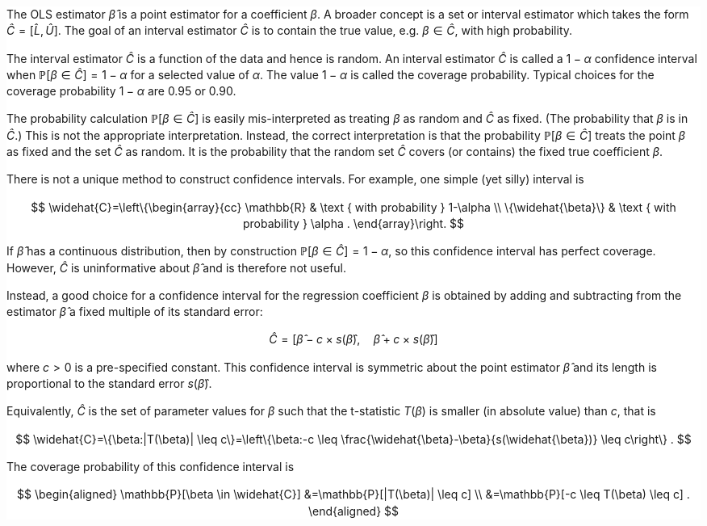 The OLS estimator $\widehat{\beta}$ is a point estimator for a coefficient $\beta$. A broader concept is a set or interval estimator which takes the form $\widehat{C}=[\widehat{L}, \widehat{U}]$. The goal of an interval estimator $\widehat{C}$ is to contain the true value, e.g. $\beta \in \widehat{C}$, with high probability.

The interval estimator $\widehat{C}$ is a function of the data and hence is random. An interval estimator $\widehat{C}$ is called a $1-\alpha$ confidence interval when $\mathbb{P}[\beta \in \widehat{C}]=1-\alpha$ for a selected value of $\alpha$. The value $1-\alpha$ is called the coverage probability. Typical choices for the coverage probability $1-\alpha$ are $0.95$ or $0.90$.

The probability calculation $\mathbb{P}[\beta \in \widehat{C}]$ is easily mis-interpreted as treating $\beta$ as random and $\widehat{C}$ as fixed. (The probability that $\beta$ is in $\widehat{C}$.) This is not the appropriate interpretation. Instead, the correct interpretation is that the probability $\mathbb{P}[\beta \in \widehat{C}]$ treats the point $\beta$ as fixed and the set $\widehat{C}$ as random. It is the probability that the random set $\widehat{C}$ covers (or contains) the fixed true coefficient $\beta$.

There is not a unique method to construct confidence intervals. For example, one simple (yet silly) interval is

$$
\widehat{C}=\left\{\begin{array}{cc}
\mathbb{R} & \text { with probability } 1-\alpha \\
\{\widehat{\beta}\} & \text { with probability } \alpha .
\end{array}\right.
$$

If $\widehat{\beta}$ has a continuous distribution, then by construction $\mathbb{P}[\beta \in \widehat{C}]=1-\alpha$, so this confidence interval has perfect coverage. However, $\widehat{C}$ is uninformative about $\widehat{\beta}$ and is therefore not useful.

Instead, a good choice for a confidence interval for the regression coefficient $\beta$ is obtained by adding and subtracting from the estimator $\widehat{\beta}$ a fixed multiple of its standard error:

$$
\widehat{C}=[\widehat{\beta}-c \times s(\widehat{\beta}), \quad \widehat{\beta}+c \times s(\widehat{\beta})]
$$

where $c>0$ is a pre-specified constant. This confidence interval is symmetric about the point estimator $\widehat{\beta}$ and its length is proportional to the standard error $s(\widehat{\beta})$.

Equivalently, $\widehat{C}$ is the set of parameter values for $\beta$ such that the t-statistic $T(\beta)$ is smaller (in absolute value) than $c$, that is

$$
\widehat{C}=\{\beta:|T(\beta)| \leq c\}=\left\{\beta:-c \leq \frac{\widehat{\beta}-\beta}{s(\widehat{\beta})} \leq c\right\} .
$$

The coverage probability of this confidence interval is

$$
\begin{aligned}
\mathbb{P}[\beta \in \widehat{C}] &=\mathbb{P}[|T(\beta)| \leq c] \\
&=\mathbb{P}[-c \leq T(\beta) \leq c] .
\end{aligned}
$$
